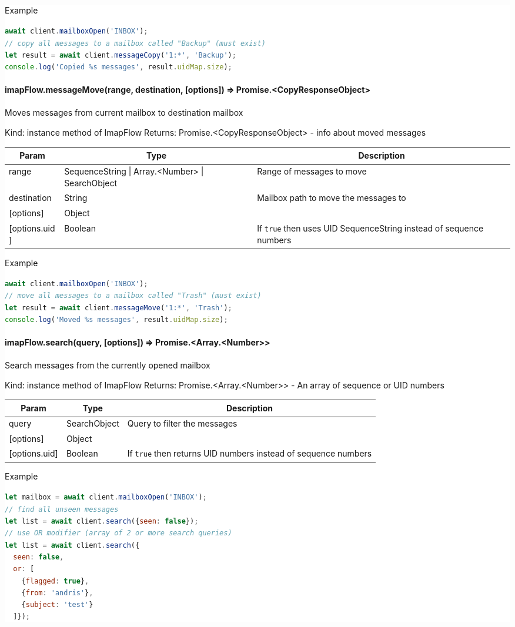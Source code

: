 Example
```js
await client.mailboxOpen('INBOX');
// copy all messages to a mailbox called "Backup" (must exist)
let result = await client.messageCopy('1:*', 'Backup');
console.log('Copied %s messages', result.uidMap.size);
```

#### imapFlow.messageMove(range, destination, [options]) ⇒ Promise.&lt;CopyResponseObject&gt;
Moves messages from current mailbox to destination mailbox

Kind: instance method of ImapFlow
Returns: Promise.&lt;CopyResponseObject&gt; - info about moved messages

| Param | Type | Description |
| --- | --- | --- |
| range | SequenceString \| Array.&lt;Number&gt; \| SearchObject | Range of messages to move |
| destination | String | Mailbox path to move the messages to |
| [options] | Object |  |
| [options.uid] | Boolean | If `true` then uses UID SequenceString instead of sequence numbers |

Example
```js
await client.mailboxOpen('INBOX');
// move all messages to a mailbox called "Trash" (must exist)
let result = await client.messageMove('1:*', 'Trash');
console.log('Moved %s messages', result.uidMap.size);
```

#### imapFlow.search(query, [options]) ⇒ Promise.&lt;Array.&lt;Number&gt;&gt;
Search messages from the currently opened mailbox

Kind: instance method of ImapFlow
Returns: Promise.&lt;Array.&lt;Number&gt;&gt; - An array of sequence or UID numbers

| Param | Type | Description |
| --- | --- | --- |
| query | SearchObject | Query to filter the messages |
| [options] | Object |  |
| [options.uid] | Boolean | If `true` then returns UID numbers instead of sequence numbers |

Example
```js
let mailbox = await client.mailboxOpen('INBOX');
// find all unseen messages
let list = await client.search({seen: false});
// use OR modifier (array of 2 or more search queries)
let list = await client.search({
  seen: false,
  or: [
    {flagged: true},
    {from: 'andris'},
    {subject: 'test'}
  ]});
```
